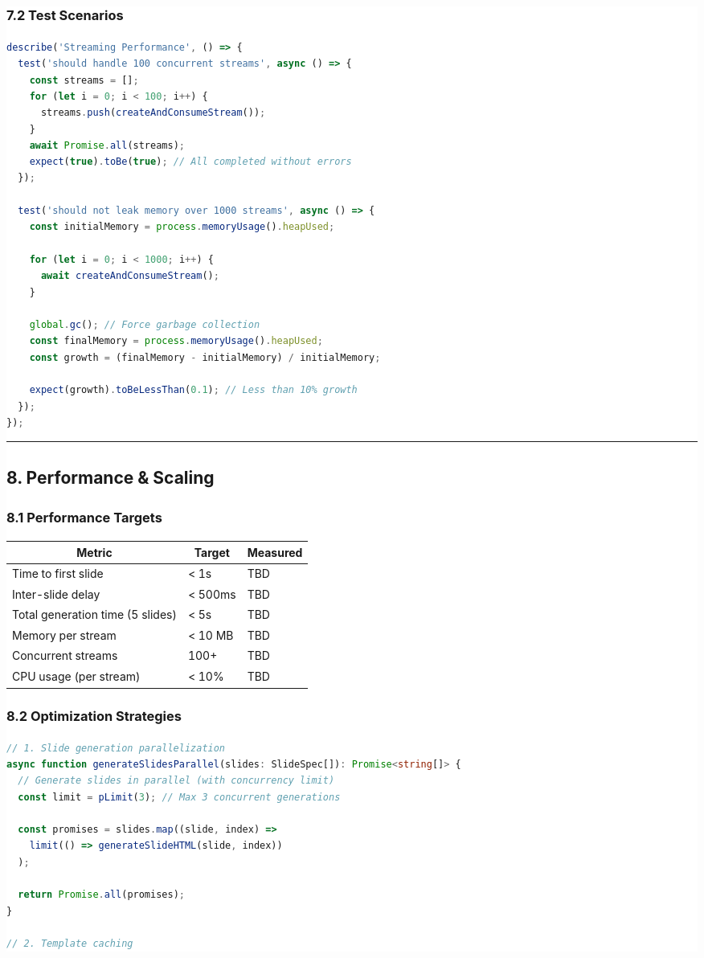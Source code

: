 ### 7.2 Test Scenarios

```typescript
describe('Streaming Performance', () => {
  test('should handle 100 concurrent streams', async () => {
    const streams = [];
    for (let i = 0; i < 100; i++) {
      streams.push(createAndConsumeStream());
    }
    await Promise.all(streams);
    expect(true).toBe(true); // All completed without errors
  });

  test('should not leak memory over 1000 streams', async () => {
    const initialMemory = process.memoryUsage().heapUsed;
    
    for (let i = 0; i < 1000; i++) {
      await createAndConsumeStream();
    }
    
    global.gc(); // Force garbage collection
    const finalMemory = process.memoryUsage().heapUsed;
    const growth = (finalMemory - initialMemory) / initialMemory;
    
    expect(growth).toBeLessThan(0.1); // Less than 10% growth
  });
});
```

---

## 8. Performance & Scaling

### 8.1 Performance Targets

| Metric | Target | Measured |
|--------|--------|----------|
| Time to first slide | < 1s | TBD |
| Inter-slide delay | < 500ms | TBD |
| Total generation time (5 slides) | < 5s | TBD |
| Memory per stream | < 10 MB | TBD |
| Concurrent streams | 100+ | TBD |
| CPU usage (per stream) | < 10% | TBD |

### 8.2 Optimization Strategies

```typescript
// 1. Slide generation parallelization
async function generateSlidesParallel(slides: SlideSpec[]): Promise<string[]> {
  // Generate slides in parallel (with concurrency limit)
  const limit = pLimit(3); // Max 3 concurrent generations
  
  const promises = slides.map((slide, index) =>
    limit(() => generateSlideHTML(slide, index))
  );
  
  return Promise.all(promises);
}

// 2. Template caching
```